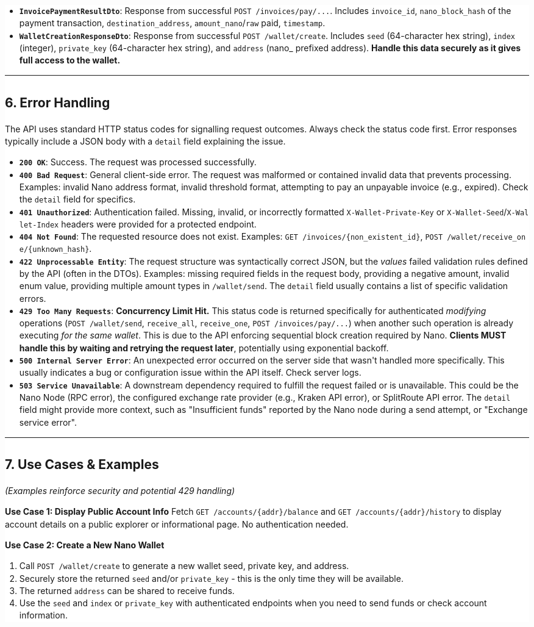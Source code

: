 *   **`InvoicePaymentResultDto`**: Response from successful `POST /invoices/pay/...`. Includes `invoice_id`, `nano_block_hash` of the payment transaction, `destination_address`, `amount_nano`/`raw` paid, `timestamp`.
*   **`WalletCreationResponseDto`**: Response from successful `POST /wallet/create`. Includes `seed` (64-character hex string), `index` (integer), `private_key` (64-character hex string), and `address` (nano_ prefixed address). **Handle this data securely as it gives full access to the wallet.**

---

## 6. Error Handling

The API uses standard HTTP status codes for signalling request outcomes. Always check the status code first. Error responses typically include a JSON body with a `detail` field explaining the issue.

*   **`200 OK`**: Success. The request was processed successfully.
*   **`400 Bad Request`**: General client-side error. The request was malformed or contained invalid data that prevents processing. Examples: invalid Nano address format, invalid threshold format, attempting to pay an unpayable invoice (e.g., expired). Check the `detail` field for specifics.
*   **`401 Unauthorized`**: Authentication failed. Missing, invalid, or incorrectly formatted `X-Wallet-Private-Key` or `X-Wallet-Seed`/`X-Wallet-Index` headers were provided for a protected endpoint.
*   **`404 Not Found`**: The requested resource does not exist. Examples: `GET /invoices/{non_existent_id}`, `POST /wallet/receive_one/{unknown_hash}`.
*   **`422 Unprocessable Entity`**: The request structure was syntactically correct JSON, but the *values* failed validation rules defined by the API (often in the DTOs). Examples: missing required fields in the request body, providing a negative amount, invalid enum value, providing multiple amount types in `/wallet/send`. The `detail` field usually contains a list of specific validation errors.
*   **`429 Too Many Requests`**: **Concurrency Limit Hit.** This status code is returned specifically for authenticated *modifying* operations (`POST /wallet/send`, `receive_all`, `receive_one`, `POST /invoices/pay/...`) when another such operation is already executing *for the same wallet*. This is due to the API enforcing sequential block creation required by Nano. **Clients MUST handle this by waiting and retrying the request later**, potentially using exponential backoff.
*   **`500 Internal Server Error`**: An unexpected error occurred on the server side that wasn't handled more specifically. This usually indicates a bug or configuration issue within the API itself. Check server logs.
*   **`503 Service Unavailable`**: A downstream dependency required to fulfill the request failed or is unavailable. This could be the Nano Node (RPC error), the configured exchange rate provider (e.g., Kraken API error), or SplitRoute API error. The `detail` field might provide more context, such as "Insufficient funds" reported by the Nano node during a send attempt, or "Exchange service error".

---

## 7. Use Cases & Examples

*(Examples reinforce security and potential 429 handling)*

**Use Case 1: Display Public Account Info**
Fetch `GET /accounts/{addr}/balance` and `GET /accounts/{addr}/history` to display account details on a public explorer or informational page. No authentication needed.

**Use Case 2: Create a New Nano Wallet**
1. Call `POST /wallet/create` to generate a new wallet seed, private key, and address.
2. Securely store the returned `seed` and/or `private_key` - this is the only time they will be available.
3. The returned `address` can be shared to receive funds.
4. Use the `seed` and `index` or `private_key` with authenticated endpoints when you need to send funds or check account information.
